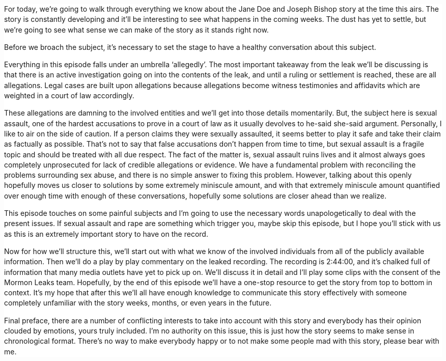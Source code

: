 For today, we’re going to walk through everything we know about the Jane
Doe and Joseph Bishop story at the time this airs. The story is
constantly developing and it’ll be interesting to see what happens in
the coming weeks. The dust has yet to settle, but we’re going to see
what sense we can make of the story as it stands right now.

Before we broach the subject, it’s necessary to set the stage to have a
healthy conversation about this subject.

Everything in this episode falls under an umbrella ‘allegedly’. The most
important takeaway from the leak we’ll be discussing is that there is an
active investigation going on into the contents of the leak, and until a
ruling or settlement is reached, these are all allegations. Legal cases
are built upon allegations because allegations become witness
testimonies and affidavits which are weighted in a court of law
accordingly.

These allegations are damning to the involved entities and we’ll get
into those details momentarily. But, the subject here is sexual assault,
one of the hardest accusations to prove in a court of law as it usually
devolves to he-said she-said argument. Personally, I like to air on the
side of caution. If a person claims they were sexually assaulted, it
seems better to play it safe and take their claim as factually as
possible. That’s not to say that false accusations don’t happen from
time to time, but sexual assault is a fragile topic and should be
treated with all due respect. The fact of the matter is, sexual assault
ruins lives and it almost always goes completely unprosecuted for lack
of credible allegations or evidence. We have a fundamental problem with
reconciling the problems surrounding sex abuse, and there is no simple
answer to fixing this problem. However, talking about this openly
hopefully moves us closer to solutions by some extremely miniscule
amount, and with that extremely miniscule amount quantified over enough
time with enough of these conversations, hopefully some solutions are
closer ahead than we realize.

This episode touches on some painful subjects and I’m going to use the
necessary words unapologetically to deal with the present issues. If
sexual assault and rape are something which trigger you, maybe skip this
episode, but I hope you’ll stick with us as this is an extremely
important story to have on the record.

Now for how we’ll structure this, we’ll start out with what we know of
the involved individuals from all of the publicly available information.
Then we’ll do a play by play commentary on the leaked recording. The
recording is 2:44:00, and it’s chalked full of information that many
media outlets have yet to pick up on. We’ll discuss it in detail and
I’ll play some clips with the consent of the Mormon Leaks team.
Hopefully, by the end of this episode we’ll have a one-stop resource to
get the story from top to bottom in context. It’s my hope that after
this we’ll all have enough knowledge to communicate this story
effectively with someone completely unfamiliar with the story weeks,
months, or even years in the future.

Final preface, there are a number of conflicting interests to take into
account with this story and everybody has their opinion clouded by
emotions, yours truly included. I’m no authority on this issue, this is
just how the story seems to make sense in chronological format. There’s
no way to make everybody happy or to not make some people mad with this
story, please bear with me.
